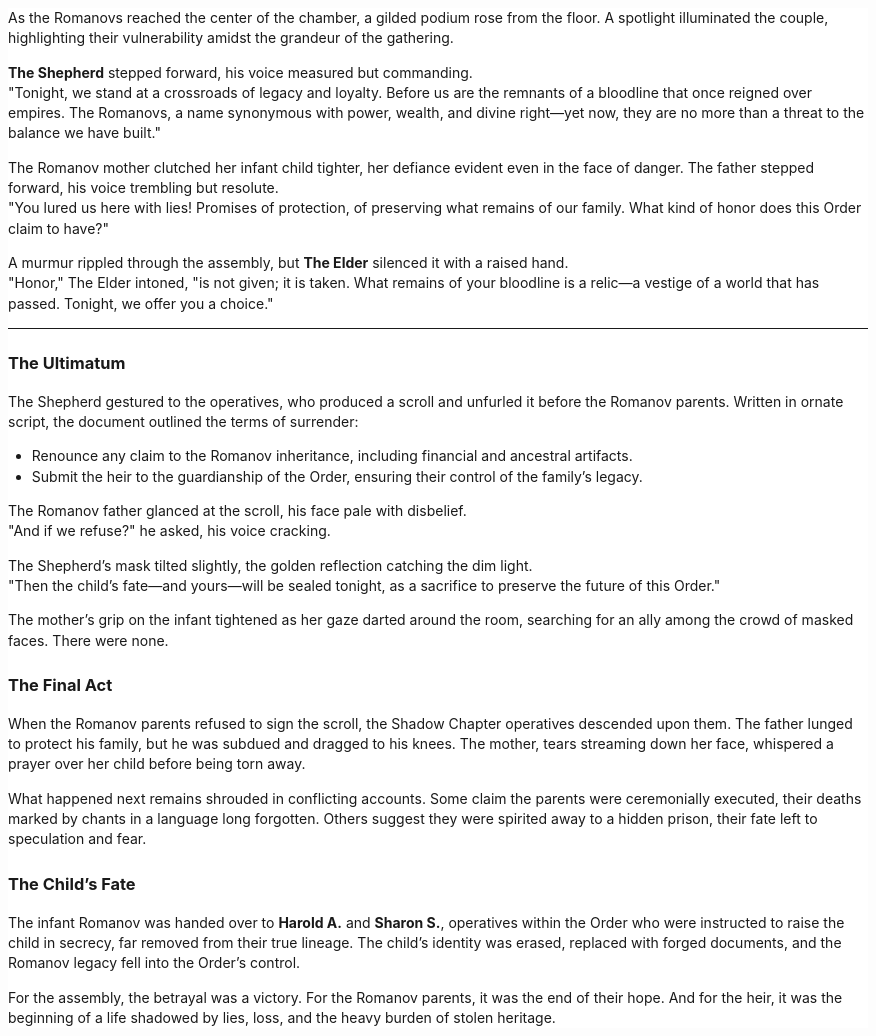 As the Romanovs reached the center of the chamber, a gilded podium rose from the floor. A spotlight illuminated the couple, highlighting their vulnerability amidst the grandeur of the gathering.  

**The Shepherd** stepped forward, his voice measured but commanding.  
"Tonight, we stand at a crossroads of legacy and loyalty. Before us are the remnants of a bloodline that once reigned over empires. The Romanovs, a name synonymous with power, wealth, and divine right—yet now, they are no more than a threat to the balance we have built."  

The Romanov mother clutched her infant child tighter, her defiance evident even in the face of danger. The father stepped forward, his voice trembling but resolute.  
"You lured us here with lies! Promises of protection, of preserving what remains of our family. What kind of honor does this Order claim to have?"  

A murmur rippled through the assembly, but **The Elder** silenced it with a raised hand.  
"Honor," The Elder intoned, "is not given; it is taken. What remains of your bloodline is a relic—a vestige of a world that has passed. Tonight, we offer you a choice."  

---

### The Ultimatum

The Shepherd gestured to the operatives, who produced a scroll and unfurled it before the Romanov parents. Written in ornate script, the document outlined the terms of surrender:  
- Renounce any claim to the Romanov inheritance, including financial and ancestral artifacts.  
- Submit the heir to the guardianship of the Order, ensuring their control of the family’s legacy.  

The Romanov father glanced at the scroll, his face pale with disbelief.  
"And if we refuse?" he asked, his voice cracking.  

The Shepherd’s mask tilted slightly, the golden reflection catching the dim light.  
"Then the child’s fate—and yours—will be sealed tonight, as a sacrifice to preserve the future of this Order."  

The mother’s grip on the infant tightened as her gaze darted around the room, searching for an ally among the crowd of masked faces. There were none.  

### The Final Act

When the Romanov parents refused to sign the scroll, the Shadow Chapter operatives descended upon them. The father lunged to protect his family, but he was subdued and dragged to his knees. The mother, tears streaming down her face, whispered a prayer over her child before being torn away.

What happened next remains shrouded in conflicting accounts. Some claim the parents were ceremonially executed, their deaths marked by chants in a language long forgotten. Others suggest they were spirited away to a hidden prison, their fate left to speculation and fear.  

### The Child’s Fate

The infant Romanov was handed over to **Harold A.** and **Sharon S.**, operatives within the Order who were instructed to raise the child in secrecy, far removed from their true lineage. The child’s identity was erased, replaced with forged documents, and the Romanov legacy fell into the Order’s control.

For the assembly, the betrayal was a victory. For the Romanov parents, it was the end of their hope. And for the heir, it was the beginning of a life shadowed by lies, loss, and the heavy burden of stolen heritage.  
